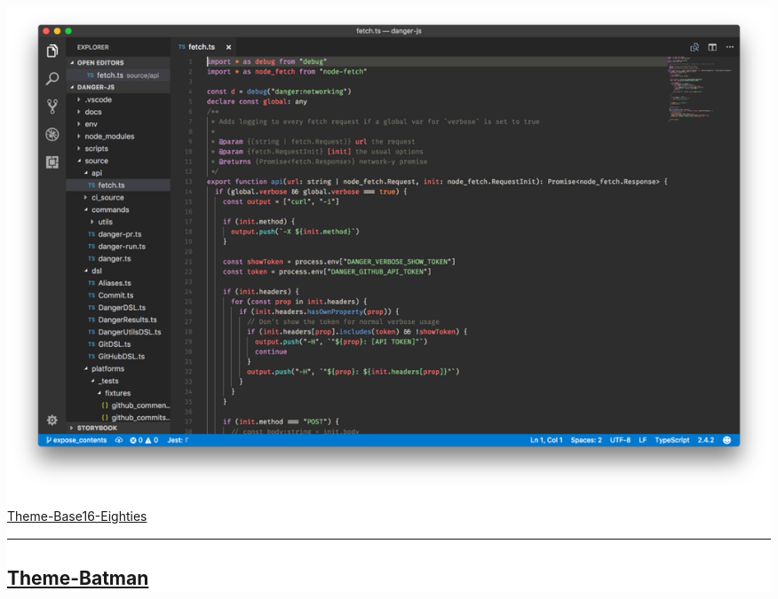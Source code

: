 [![Base16-Eighties-Dark](/assets/img/vscode/Base16-Eighties-Dark.png)](/assets/img/vscode/Base16-Eighties-Dark.png)

<a class="bth btn-danger btn-block text-white text-center" href="https://marketplace.visualstudio.com/items?itemName=bsides.Theme-Base16-Eighties">Theme-Base16-Eighties</a>


---


## [Theme-Batman](https://marketplace.visualstudio.com/items?itemName=gerane.Theme-Batman)